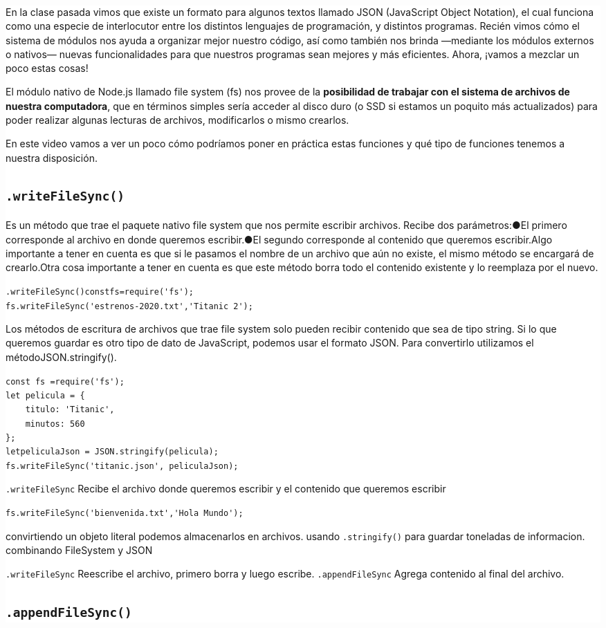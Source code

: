 En la clase pasada vimos que existe un formato para algunos textos llamado JSON (JavaScript Object Notation), el cual funciona como una especie de interlocutor entre los distintos lenguajes de programación, y distintos programas. Recién vimos cómo el sistema de módulos nos ayuda a organizar mejor nuestro código, así como también nos brinda —mediante los módulos externos o nativos— nuevas funcionalidades para que nuestros programas sean mejores y más eficientes. Ahora, ¡vamos a mezclar un poco estas cosas!

El módulo nativo de Node.js llamado file system (fs) nos provee de la **posibilidad de trabajar con el sistema de archivos de nuestra computadora**, que en términos simples sería acceder al disco duro (o SSD si estamos un poquito más actualizados) para poder realizar algunas lecturas de archivos, modificarlos o mismo crearlos.

En este video vamos a ver un poco cómo podríamos poner en práctica estas funciones y qué tipo de funciones tenemos a nuestra disposición.

## **`.writeFileSync()`**

Es un método que trae el paquete nativo file system que nos permite escribir archivos. Recibe dos parámetros:●El primero corresponde al archivo en donde queremos escribir.●El segundo corresponde al contenido que queremos escribir.Algo importante a tener en cuenta es que si le pasamos el nombre de un archivo que aún no existe, el mismo método se encargará de crearlo.Otra cosa importante a tener en cuenta es que este método borra todo el contenido existente y lo reemplaza por el nuevo.

```
.writeFileSync()constfs=require('fs');
fs.writeFileSync('estrenos-2020.txt','Titanic 2');
```
Los métodos de escritura de archivos que trae file system solo pueden recibir contenido que sea de tipo string. Si lo que queremos guardar es otro tipo de dato de JavaScript, podemos usar el formato JSON. Para convertirlo utilizamos el métodoJSON.stringify().

```
const fs =require('fs');
let pelicula = {    
    titulo: 'Titanic',     
    minutos: 560
};
letpeliculaJson = JSON.stringify(pelicula);
fs.writeFileSync('titanic.json', peliculaJson);
```


`.writeFileSync` Recibe el archivo donde queremos escribir y el contenido que queremos escribir

```
fs.writeFileSync('bienvenida.txt','Hola Mundo');
```

convirtiendo un objeto literal podemos almacenarlos en archivos. usando `.stringify()` para guardar toneladas de informacion.
combinando FileSystem y JSON

`.writeFileSync` Reescribe el archivo, primero borra y luego escribe.
`.appendFileSync` Agrega contenido al final del archivo.

## **`.appendFileSync()`**
